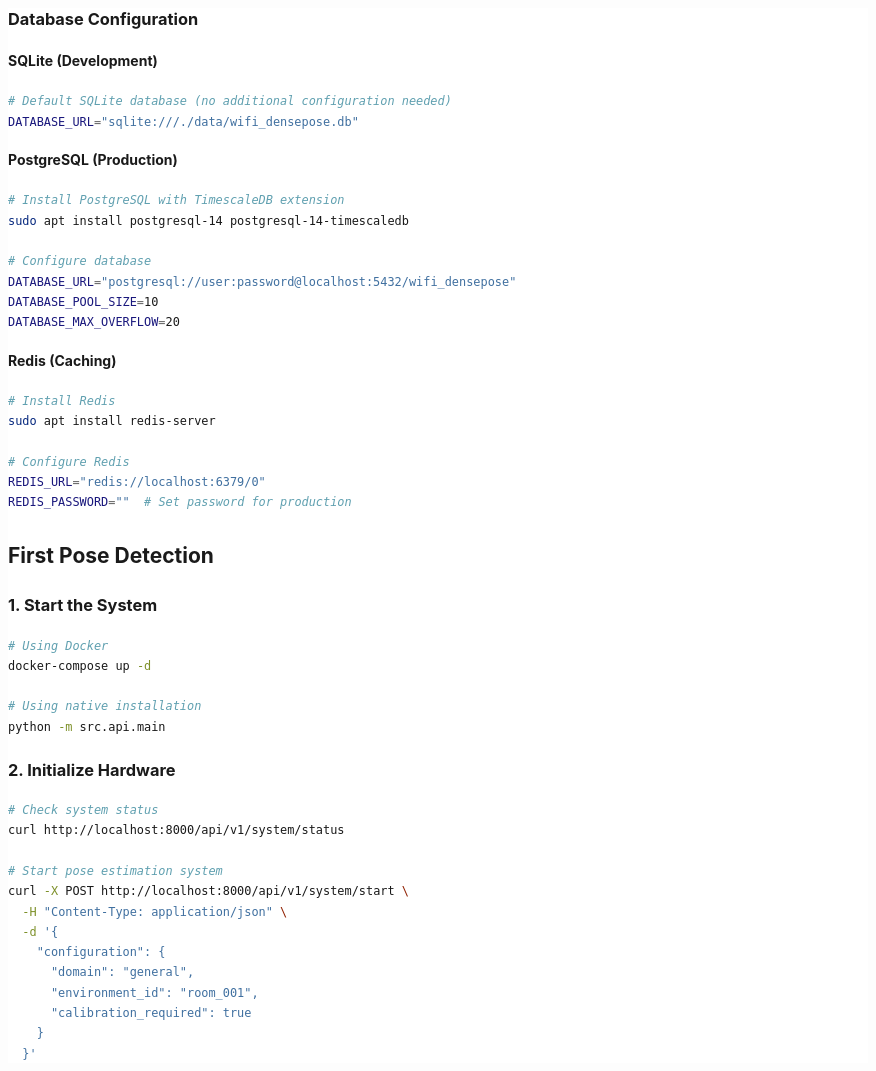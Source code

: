 ### Database Configuration

#### SQLite (Development)
```bash
# Default SQLite database (no additional configuration needed)
DATABASE_URL="sqlite:///./data/wifi_densepose.db"
```

#### PostgreSQL (Production)
```bash
# Install PostgreSQL with TimescaleDB extension
sudo apt install postgresql-14 postgresql-14-timescaledb

# Configure database
DATABASE_URL="postgresql://user:password@localhost:5432/wifi_densepose"
DATABASE_POOL_SIZE=10
DATABASE_MAX_OVERFLOW=20
```

#### Redis (Caching)
```bash
# Install Redis
sudo apt install redis-server

# Configure Redis
REDIS_URL="redis://localhost:6379/0"
REDIS_PASSWORD=""  # Set password for production
```

## First Pose Detection

### 1. Start the System

```bash
# Using Docker
docker-compose up -d

# Using native installation
python -m src.api.main
```

### 2. Initialize Hardware

```bash
# Check system status
curl http://localhost:8000/api/v1/system/status

# Start pose estimation system
curl -X POST http://localhost:8000/api/v1/system/start \
  -H "Content-Type: application/json" \
  -d '{
    "configuration": {
      "domain": "general",
      "environment_id": "room_001",
      "calibration_required": true
    }
  }'
```
